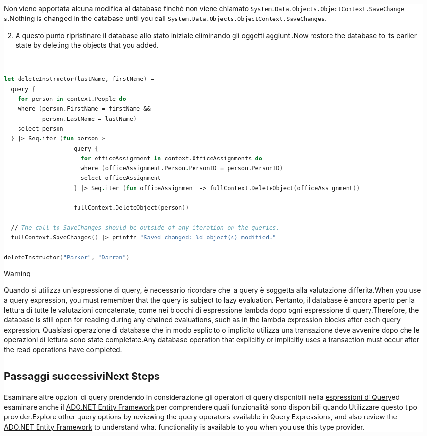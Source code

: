 <span data-ttu-id="80b0c-167">Non viene apportata alcuna modifica al database finché non viene chiamato `System.Data.Objects.ObjectContext.SaveChanges`.</span><span class="sxs-lookup"><span data-stu-id="80b0c-167">Nothing is changed in the database until you call `System.Data.Objects.ObjectContext.SaveChanges`.</span></span>
<br />

2. <span data-ttu-id="80b0c-168">A questo punto ripristinare il database allo stato iniziale eliminando gli oggetti aggiunti.</span><span class="sxs-lookup"><span data-stu-id="80b0c-168">Now restore the database to its earlier state by deleting the objects that you added.</span></span>
<br />

```fsharp
let deleteInstructor(lastName, firstName) =
  query {
    for person in context.People do
    where (person.FirstName = firstName &&
           person.LastName = lastName)
    select person
  } |> Seq.iter (fun person->
                    query {
                      for officeAssignment in context.OfficeAssignments do
                      where (officeAssignment.Person.PersonID = person.PersonID)
                      select officeAssignment
                    } |> Seq.iter (fun officeAssignment -> fullContext.DeleteObject(officeAssignment))

                    fullContext.DeleteObject(person))

  // The call to SaveChanges should be outside of any iteration on the queries.
  fullContext.SaveChanges() |> printfn "Saved changed: %d object(s) modified."

deleteInstructor("Parker", "Darren")
```

>[!WARNING] 
<span data-ttu-id="80b0c-169">Quando si utilizza un'espressione di query, è necessario ricordare che la query è soggetta alla valutazione differita.</span><span class="sxs-lookup"><span data-stu-id="80b0c-169">When you use a query expression, you must remember that the query is subject to lazy evaluation.</span></span> <span data-ttu-id="80b0c-170">Pertanto, il database è ancora aperto per la lettura di tutte le valutazioni concatenate, come nei blocchi di espressione lambda dopo ogni espressione di query.</span><span class="sxs-lookup"><span data-stu-id="80b0c-170">Therefore, the database is still open for reading during any chained evaluations, such as in the lambda expression blocks after each query expression.</span></span> <span data-ttu-id="80b0c-171">Qualsiasi operazione di database che in modo esplicito o implicito utilizza una transazione deve avvenire dopo che le operazioni di lettura sono state completate.</span><span class="sxs-lookup"><span data-stu-id="80b0c-171">Any database operation that explicitly or implicitly uses a transaction must occur after the read operations have completed.</span></span>


## <a name="next-steps"></a><span data-ttu-id="80b0c-172">Passaggi successivi</span><span class="sxs-lookup"><span data-stu-id="80b0c-172">Next Steps</span></span>
<span data-ttu-id="80b0c-173">Esaminare altre opzioni di query prendendo in considerazione gli operatori di query disponibili nella [espressioni di Query](../../language-reference/query-expressions.md)ed esaminare anche il [ADO.NET Entity Framework](https://msdn.microsoft.com/library/bb399572) per comprendere quali funzionalità sono disponibili quando Utilizzare questo tipo provider.</span><span class="sxs-lookup"><span data-stu-id="80b0c-173">Explore other query options by reviewing the query operators available in [Query Expressions](../../language-reference/query-expressions.md), and also review the [ADO.NET Entity Framework](https://msdn.microsoft.com/library/bb399572) to understand what functionality is available to you when you use this type provider.</span></span>
